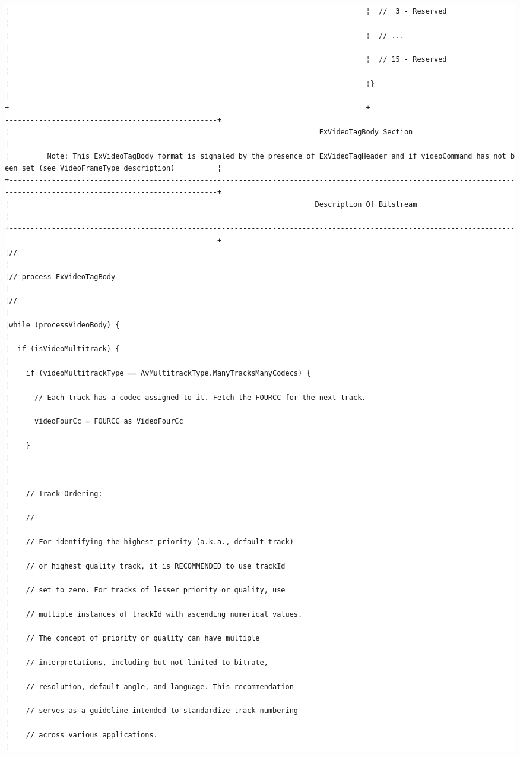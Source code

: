 ```txt
¦                                                                                    ¦  //  3 - Reserved                                                                  ¦
¦                                                                                    ¦  // ...                                                                            ¦
¦                                                                                    ¦  // 15 - Reserved                                                                  ¦
¦                                                                                    ¦}                                                                                   ¦
+------------------------------------------------------------------------------------+------------------------------------------------------------------------------------+
¦                                                                         ExVideoTagBody Section                                                                          ¦
¦         Note: This ExVideoTagBody format is signaled by the presence of ExVideoTagHeader and if videoCommand has not been set (see VideoFrameType description)          ¦
+-------------------------------------------------------------------------------------------------------------------------------------------------------------------------+
¦                                                                        Description Of Bitstream                                                                         ¦
+-------------------------------------------------------------------------------------------------------------------------------------------------------------------------+
¦//                                                                                                                                                                       ¦
¦// process ExVideoTagBody                                                                                                                                                ¦
¦//                                                                                                                                                                       ¦
¦while (processVideoBody) {                                                                                                                                               ¦
¦  if (isVideoMultitrack) {                                                                                                                                               ¦
¦    if (videoMultitrackType == AvMultitrackType.ManyTracksManyCodecs) {                                                                                                  ¦
¦      // Each track has a codec assigned to it. Fetch the FOURCC for the next track.                                                                                     ¦
¦      videoFourCc = FOURCC as VideoFourCc                                                                                                                                ¦
¦    }                                                                                                                                                                    ¦
¦                                                                                                                                                                         ¦
¦    // Track Ordering:                                                                                                                                                   ¦
¦    //                                                                                                                                                                   ¦
¦    // For identifying the highest priority (a.k.a., default track)                                                                                                      ¦
¦    // or highest quality track, it is RECOMMENDED to use trackId                                                                                                        ¦
¦    // set to zero. For tracks of lesser priority or quality, use                                                                                                        ¦
¦    // multiple instances of trackId with ascending numerical values.                                                                                                    ¦
¦    // The concept of priority or quality can have multiple                                                                                                              ¦
¦    // interpretations, including but not limited to bitrate,                                                                                                            ¦
¦    // resolution, default angle, and language. This recommendation                                                                                                      ¦
¦    // serves as a guideline intended to standardize track numbering                                                                                                     ¦
¦    // across various applications.                                                                                                                                      ¦
```